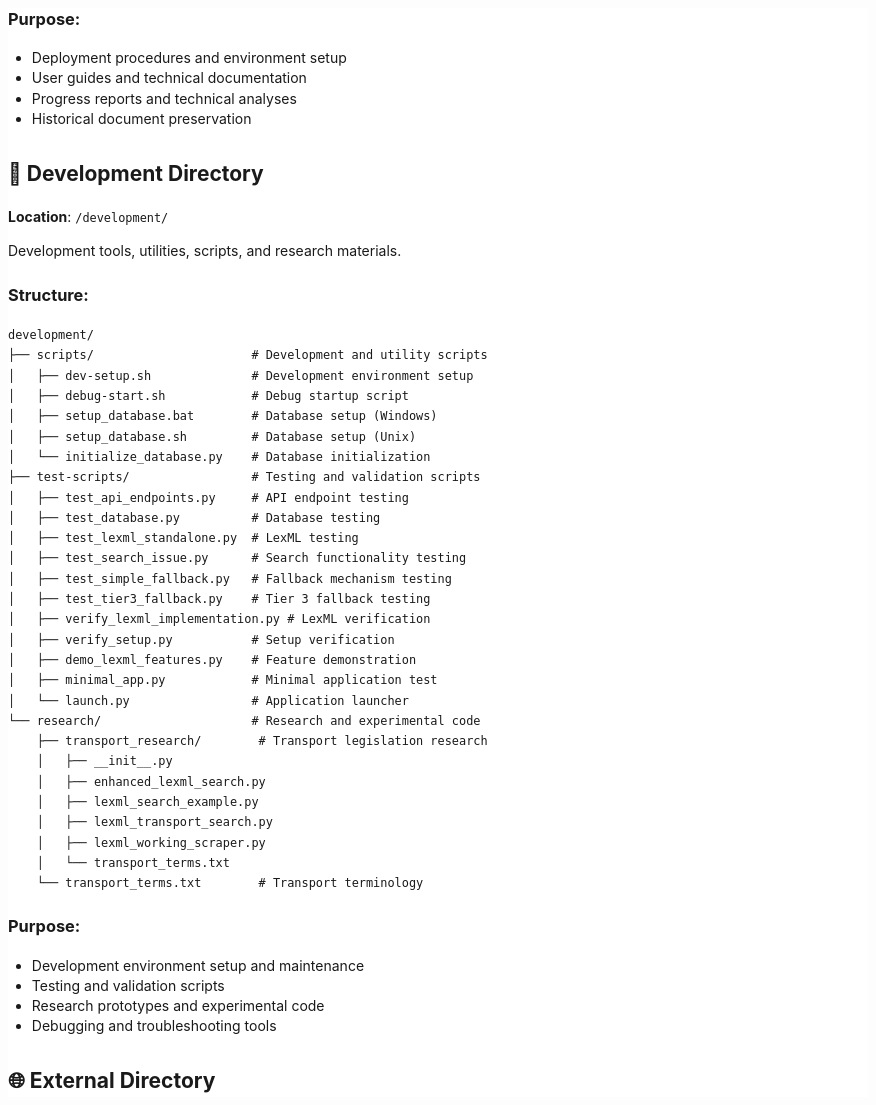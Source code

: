 ### Purpose:
- Deployment procedures and environment setup
- User guides and technical documentation
- Progress reports and technical analyses
- Historical document preservation

## 🔧 Development Directory

**Location**: `/development/`

Development tools, utilities, scripts, and research materials.

### Structure:
```
development/
├── scripts/                      # Development and utility scripts
│   ├── dev-setup.sh              # Development environment setup
│   ├── debug-start.sh            # Debug startup script
│   ├── setup_database.bat        # Database setup (Windows)
│   ├── setup_database.sh         # Database setup (Unix)
│   └── initialize_database.py    # Database initialization
├── test-scripts/                 # Testing and validation scripts
│   ├── test_api_endpoints.py     # API endpoint testing
│   ├── test_database.py          # Database testing
│   ├── test_lexml_standalone.py  # LexML testing
│   ├── test_search_issue.py      # Search functionality testing
│   ├── test_simple_fallback.py   # Fallback mechanism testing
│   ├── test_tier3_fallback.py    # Tier 3 fallback testing
│   ├── verify_lexml_implementation.py # LexML verification
│   ├── verify_setup.py           # Setup verification
│   ├── demo_lexml_features.py    # Feature demonstration
│   ├── minimal_app.py            # Minimal application test
│   └── launch.py                 # Application launcher
└── research/                     # Research and experimental code
    ├── transport_research/        # Transport legislation research
    │   ├── __init__.py
    │   ├── enhanced_lexml_search.py
    │   ├── lexml_search_example.py
    │   ├── lexml_transport_search.py
    │   ├── lexml_working_scraper.py
    │   └── transport_terms.txt
    └── transport_terms.txt        # Transport terminology
```

### Purpose:
- Development environment setup and maintenance
- Testing and validation scripts
- Research prototypes and experimental code
- Debugging and troubleshooting tools

## 🌐 External Directory
